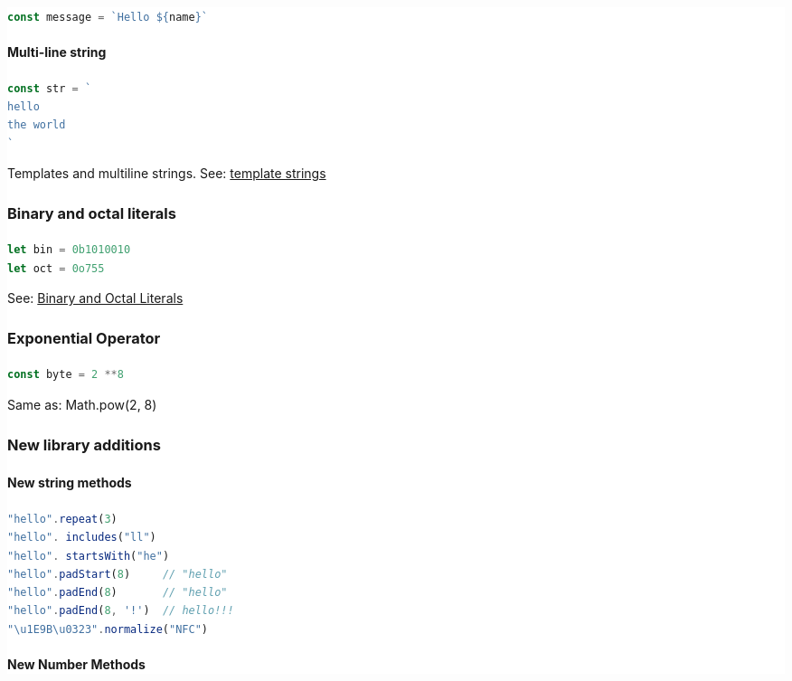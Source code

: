 ```js
const message = `Hello ${name}`
```



#### Multi-line string

```js
const str = `
hello
the world
`
```

Templates and multiline strings.
See: [template strings](https://babeljs.io/learn-es2015/#template-strings)



### Binary and octal literals

```js
let bin = 0b1010010
let oct = 0o755
```

See: [Binary and Octal Literals](https://babeljs.io/learn-es2015/#binary-and-octal-literals)



### Exponential Operator

```js {1}
const byte = 2 **8
```

Same as: Math.pow(2, 8)



### New library additions



#### New string methods

```js
"hello".repeat(3)
"hello". includes("ll")
"hello". startsWith("he")
"hello".padStart(8)     // "hello"
"hello".padEnd(8)       // "hello"
"hello".padEnd(8, '!')  // hello!!!
"\u1E9B\u0323".normalize("NFC")
```



#### New Number Methods
